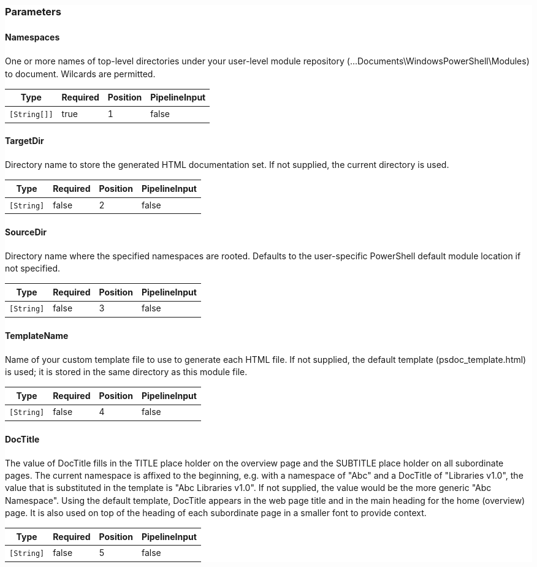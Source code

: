 ### Parameters
#### **Namespaces**
One or more names of top-level directories under your user-level
module repository (...Documents\WindowsPowerShell\Modules) to document.
Wilcards are permitted.

|Type        |Required|Position|PipelineInput|
|------------|--------|--------|-------------|
|`[String[]]`|true    |1       |false        |

#### **TargetDir**
Directory name to store the generated HTML documentation set.
If not supplied, the current directory is used.

|Type      |Required|Position|PipelineInput|
|----------|--------|--------|-------------|
|`[String]`|false   |2       |false        |

#### **SourceDir**
Directory name where the specified namespaces are rooted.
Defaults to the user-specific PowerShell default module location if not specified.

|Type      |Required|Position|PipelineInput|
|----------|--------|--------|-------------|
|`[String]`|false   |3       |false        |

#### **TemplateName**
Name of your custom template file to use to generate each HTML file.
If not supplied, the default template (psdoc_template.html) is used;
it is stored in the same directory as this module file.

|Type      |Required|Position|PipelineInput|
|----------|--------|--------|-------------|
|`[String]`|false   |4       |false        |

#### **DocTitle**
The value of DocTitle fills in the TITLE place holder on the overview page
and the SUBTITLE place holder on all subordinate pages.
The current namespace is affixed to the beginning, e.g.
with a namespace of "Abc" and a DocTitle of "Libraries v1.0", the 
value that is substituted in the template is "Abc Libraries v1.0".
If not supplied, the value would be the more generic "Abc Namespace".
Using the default template, DocTitle appears in the web page title 
and in the main heading for the home (overview) page.
It is also used on top of the heading of each subordinate page 
in a smaller font to provide context.

|Type      |Required|Position|PipelineInput|
|----------|--------|--------|-------------|
|`[String]`|false   |5       |false        |
